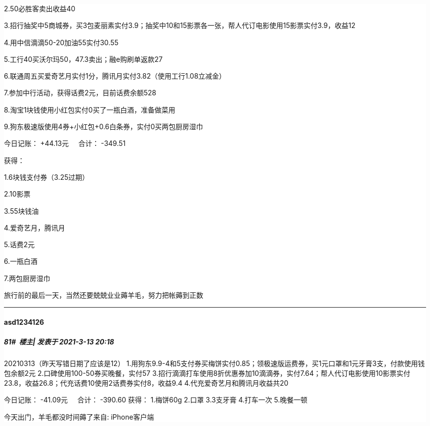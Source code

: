 2.50必胜客卖出收益40

3.招行抽奖中5商城券，买3包麦丽素实付3.9；抽奖中10和15影票各一张，帮人代订电影使用15影票实付3.9，收益12

4.用中信滴滴50-20加油55实付30.55

5.工行40买沃尔玛50，47.3卖出；融e购刷单返款27

6.联通周五买爱奇艺月实付1分，腾讯月实付3.82（使用工行1.08立减金）

7.参加中行活动，获得话费2元，目前话费余额528


8.淘宝1块钱使用小红包实付0买了一瓶白酒，准备做菜用

9.狗东极速版使用4券+小红包+0.6白条券，实付0买两包厨房湿巾


今日记账： +44.13元     合计： -349.51

获得：

1.6块钱支付券（3.25过期）

2.10影票

3.55块钱油

4.爱奇艺月，腾讯月

5.话费2元

6.一瓶白酒

7.两包厨房湿巾


旅行前的最后一天，当然还要兢兢业业薅羊毛，努力把帐薅到正数


*****

####  asd1234126  
##### 81#         楼主| 发表于 2021-3-13 20:18


20210313（昨天写错日期了应该是12）
1.用狗东9.9-4和5支付券买梅饼实付0.85；领极速版运费券，买1元口罩和1元牙膏3支，付款使用钱包余额2元 
2.口碑使用100-50券买晚餐，实付57
3.招行滴滴打车使用8折优惠券加10滴滴券，实付7.64；帮人代订电影使用10影票实付23.8，收益26.8；代充话费10使用2话费券实付8，收益9.4
4.代充爱奇艺月和腾讯月收益共20


今日记账： -41.09元     合计： -390.60
获得：
1.梅饼60g
2.口罩
3.3支牙膏
4.打车一次
5.晚餐一顿

今天出门，羊毛都没时间薅了来自: iPhone客户端
